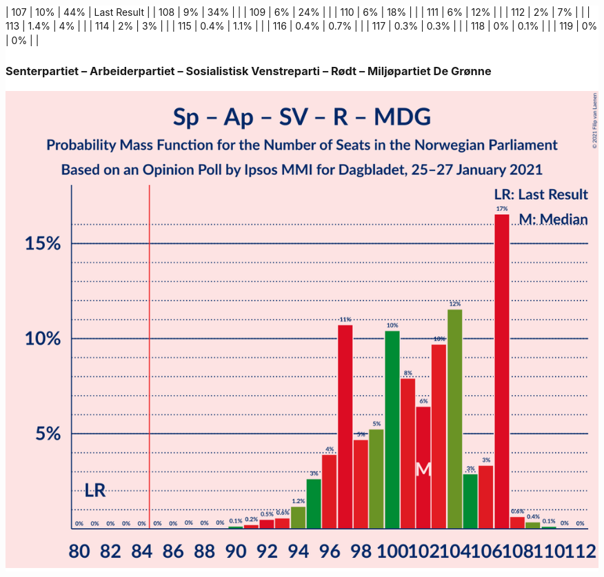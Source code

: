 | 107 | 10% | 44% | Last Result |
| 108 | 9% | 34% |  |
| 109 | 6% | 24% |  |
| 110 | 6% | 18% |  |
| 111 | 6% | 12% |  |
| 112 | 2% | 7% |  |
| 113 | 1.4% | 4% |  |
| 114 | 2% | 3% |  |
| 115 | 0.4% | 1.1% |  |
| 116 | 0.4% | 0.7% |  |
| 117 | 0.3% | 0.3% |  |
| 118 | 0% | 0.1% |  |
| 119 | 0% | 0% |  |

### Senterpartiet – Arbeiderpartiet – Sosialistisk Venstreparti – Rødt – Miljøpartiet De Grønne

![Graph with seats probability mass function not yet produced](2021-01-27-IpsosMMI-coalitions-seats-pmf-sp–ap–sv–r–mdg.png "Seats Probability Mass Function")
